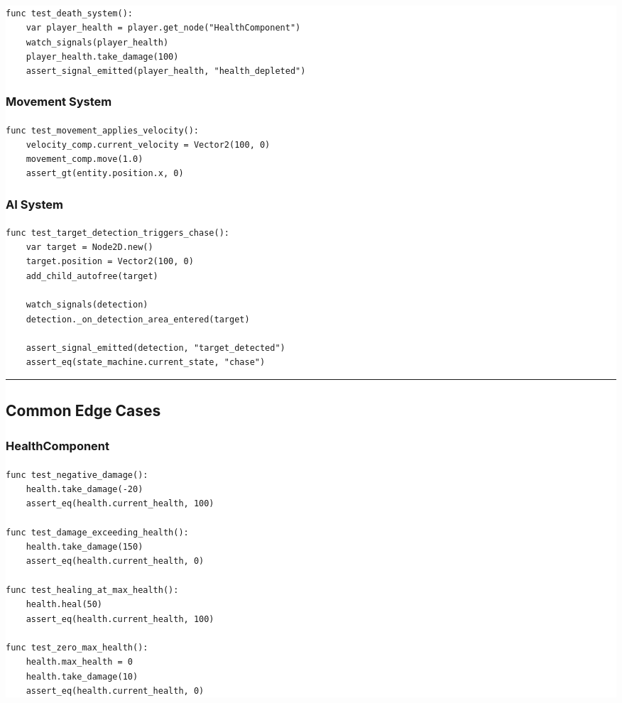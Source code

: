 ```gdscript
func test_death_system():
    var player_health = player.get_node("HealthComponent")
    watch_signals(player_health)
    player_health.take_damage(100)
    assert_signal_emitted(player_health, "health_depleted")
```

### Movement System

```gdscript
func test_movement_applies_velocity():
    velocity_comp.current_velocity = Vector2(100, 0)
    movement_comp.move(1.0)
    assert_gt(entity.position.x, 0)
```

### AI System

```gdscript
func test_target_detection_triggers_chase():
    var target = Node2D.new()
    target.position = Vector2(100, 0)
    add_child_autofree(target)
    
    watch_signals(detection)
    detection._on_detection_area_entered(target)
    
    assert_signal_emitted(detection, "target_detected")
    assert_eq(state_machine.current_state, "chase")
```

---

## Common Edge Cases

### HealthComponent

```gdscript
func test_negative_damage():
    health.take_damage(-20)
    assert_eq(health.current_health, 100)

func test_damage_exceeding_health():
    health.take_damage(150)
    assert_eq(health.current_health, 0)

func test_healing_at_max_health():
    health.heal(50)
    assert_eq(health.current_health, 100)

func test_zero_max_health():
    health.max_health = 0
    health.take_damage(10)
    assert_eq(health.current_health, 0)
```
